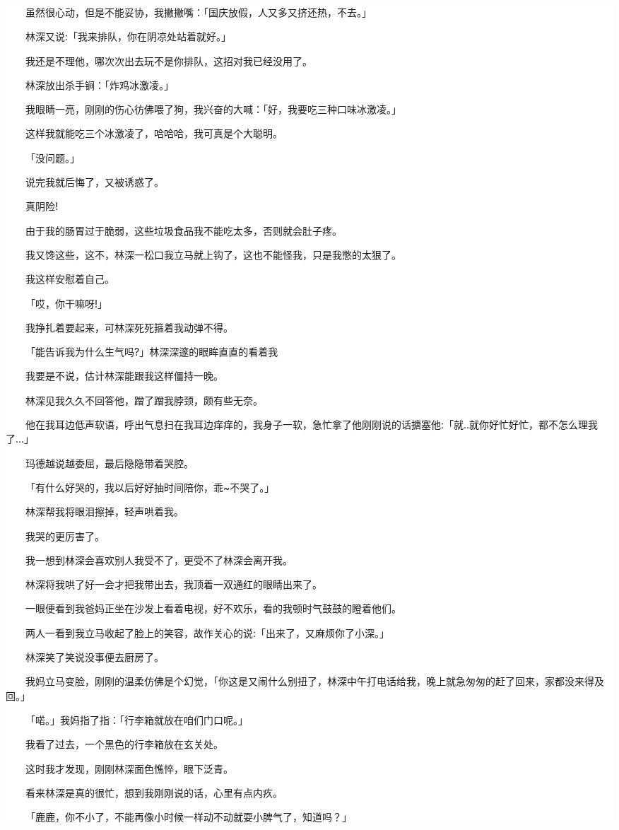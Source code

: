 &emsp;&emsp;虽然很心动，但是不能妥协，我撇撇嘴：「国庆放假，人又多又挤还热，不去。」  
  
&emsp;&emsp;林深又说:「我来排队，你在阴凉处站着就好。」  
  
&emsp;&emsp;我还是不理他，哪次次出去玩不是你排队，这招对我已经没用了。  
  
&emsp;&emsp;林深放出杀手锏：「炸鸡冰激凌。」  
  
&emsp;&emsp;我眼睛一亮，刚刚的伤心彷佛喂了狗，我兴奋的大喊：「好，我要吃三种口味冰激凌。」  
  
&emsp;&emsp;这样我就能吃三个冰激凌了，哈哈哈，我可真是个大聪明。  
  
&emsp;&emsp;「没问题。」  
  
&emsp;&emsp;说完我就后悔了，又被诱惑了。  
  
&emsp;&emsp;真阴险!  
  
&emsp;&emsp;由于我的肠胃过于脆弱，这些垃圾食品我不能吃太多，否则就会肚子疼。  
  
&emsp;&emsp;我又馋这些，这不，林深一松口我立马就上钩了，这也不能怪我，只是我憋的太狠了。  
  
&emsp;&emsp;我这样安慰着自己。  
  
&emsp;&emsp;「哎，你干嘛呀!」  
  
&emsp;&emsp;我挣扎着要起来，可林深死死箍着我动弹不得。  
  
&emsp;&emsp;「能告诉我为什么生气吗?」林深深邃的眼眸直直的看着我  
  
&emsp;&emsp;我要是不说，估计林深能跟我这样僵持一晚。  
  
&emsp;&emsp;林深见我久久不回答他，蹭了蹭我脖颈，颇有些无奈。  
  
&emsp;&emsp;他在我耳边低声软语，呼出气息扫在我耳边痒痒的，我身子一软，急忙拿了他刚刚说的话搪塞他:「就..就你好忙好忙，都不怎么理我了...」  
  
&emsp;&emsp;玛德越说越委屈，最后隐隐带着哭腔。  
  
&emsp;&emsp;「有什么好哭的，我以后好好抽时间陪你，乖~不哭了。」  
  
&emsp;&emsp;林深帮我将眼泪擦掉，轻声哄着我。  
  
&emsp;&emsp;我哭的更厉害了。  
  
&emsp;&emsp;我一想到林深会喜欢别人我受不了，更受不了林深会离开我。  
  
&emsp;&emsp;林深将我哄了好一会才把我带出去，我顶着一双通红的眼睛出来了。  
  
&emsp;&emsp;一眼便看到我爸妈正坐在沙发上看着电视，好不欢乐，看的我顿时气鼓鼓的瞪着他们。  
  
&emsp;&emsp;两人一看到我立马收起了脸上的笑容，故作关心的说:「出来了，又麻烦你了小深。」  
  
&emsp;&emsp;林深笑了笑说没事便去厨房了。  
  
&emsp;&emsp;我妈立马变脸，刚刚的温柔仿佛是个幻觉，「你这是又闹什么别扭了，林深中午打电话给我，晚上就急匆匆的赶了回来，家都没来得及回。」  
  
&emsp;&emsp;「喏。」我妈指了指：「行李箱就放在咱们门口呢。」  
  
&emsp;&emsp;我看了过去，一个黑色的行李箱放在玄关处。  
  
&emsp;&emsp;这时我才发现，刚刚林深面色憔悴，眼下泛青。  
  
&emsp;&emsp;看来林深是真的很忙，想到我刚刚说的话，心里有点内疚。  
  
&emsp;&emsp;「鹿鹿，你不小了，不能再像小时候一样动不动就耍小脾气了，知道吗？」  
  
